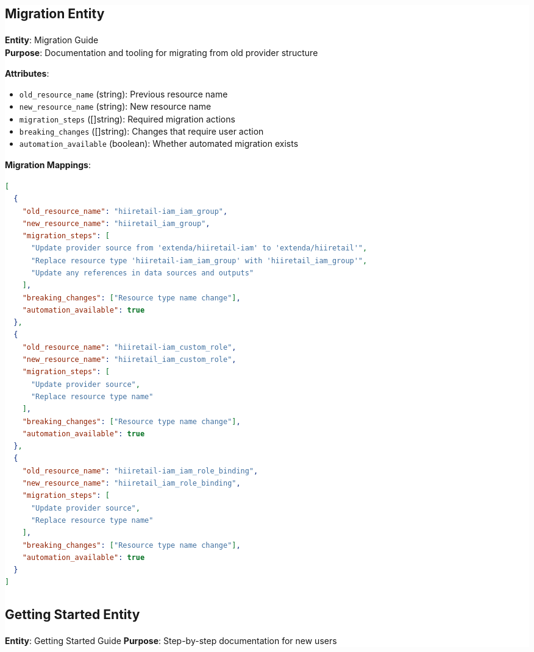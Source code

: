## Migration Entity

**Entity**: Migration Guide  
**Purpose**: Documentation and tooling for migrating from old provider structure

**Attributes**:
- `old_resource_name` (string): Previous resource name
- `new_resource_name` (string): New resource name  
- `migration_steps` ([]string): Required migration actions
- `breaking_changes` ([]string): Changes that require user action
- `automation_available` (boolean): Whether automated migration exists

**Migration Mappings**:
```json
[
  {
    "old_resource_name": "hiiretail-iam_iam_group",
    "new_resource_name": "hiiretail_iam_group", 
    "migration_steps": [
      "Update provider source from 'extenda/hiiretail-iam' to 'extenda/hiiretail'",
      "Replace resource type 'hiiretail-iam_iam_group' with 'hiiretail_iam_group'",
      "Update any references in data sources and outputs"
    ],
    "breaking_changes": ["Resource type name change"],
    "automation_available": true
  },
  {
    "old_resource_name": "hiiretail-iam_custom_role",
    "new_resource_name": "hiiretail_iam_custom_role",
    "migration_steps": [
      "Update provider source",
      "Replace resource type name"
    ],
    "breaking_changes": ["Resource type name change"],
    "automation_available": true
  },
  {
    "old_resource_name": "hiiretail-iam_iam_role_binding", 
    "new_resource_name": "hiiretail_iam_role_binding",
    "migration_steps": [
      "Update provider source",
      "Replace resource type name"
    ],
    "breaking_changes": ["Resource type name change"],
    "automation_available": true
  }
]
```

## Getting Started Entity

**Entity**: Getting Started Guide
**Purpose**: Step-by-step documentation for new users
